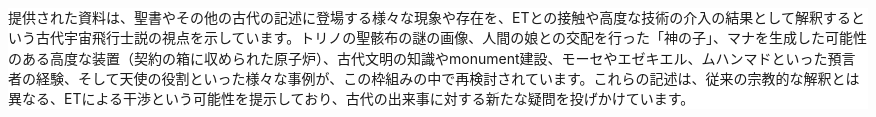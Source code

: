 提供された資料は、聖書やその他の古代の記述に登場する様々な現象や存在を、ETとの接触や高度な技術の介入の結果として解釈するという古代宇宙飛行士説の視点を示しています。トリノの聖骸布の謎の画像、人間の娘との交配を行った「神の子」、マナを生成した可能性のある高度な装置（契約の箱に収められた原子炉）、古代文明の知識やmonument建設、モーセやエゼキエル、ムハンマドといった預言者の経験、そして天使の役割といった様々な事例が、この枠組みの中で再検討されています。これらの記述は、従来の宗教的な解釈とは異なる、ETによる干渉という可能性を提示しており、古代の出来事に対する新たな疑問を投げかけています。